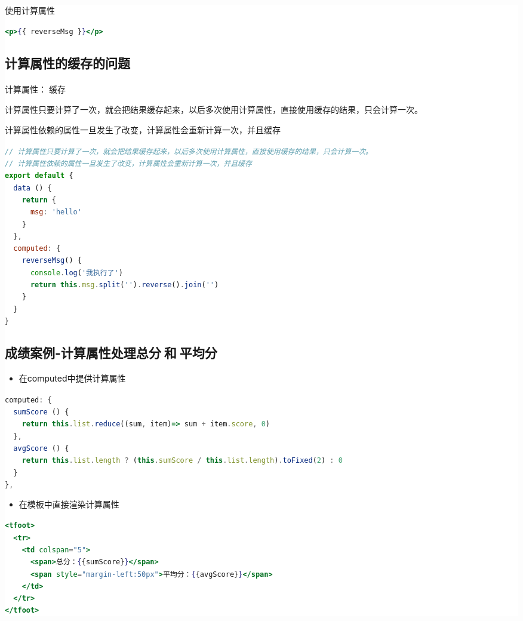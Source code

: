 使用计算属性

```jsx
<p>{{ reverseMsg }}</p>
```

## 计算属性的缓存的问题

计算属性： 缓存

计算属性只要计算了一次，就会把结果缓存起来，以后多次使用计算属性，直接使用缓存的结果，只会计算一次。

计算属性依赖的属性一旦发生了改变，计算属性会重新计算一次，并且缓存

```jsx
// 计算属性只要计算了一次，就会把结果缓存起来，以后多次使用计算属性，直接使用缓存的结果，只会计算一次。
// 计算属性依赖的属性一旦发生了改变，计算属性会重新计算一次，并且缓存
export default {
  data () {
    return {
      msg: 'hello'
    }
  },
  computed: {
    reverseMsg() {
      console.log('我执行了')
      return this.msg.split('').reverse().join('')
    }
  }
}
```

## 成绩案例-计算属性处理总分 和 平均分

+ 在computed中提供计算属性

```jsx
computed: {
  sumScore () {
    return this.list.reduce((sum, item)=> sum + item.score, 0)
  },
  avgScore () {
    return this.list.length ? (this.sumScore / this.list.length).toFixed(2) : 0
  }
},
```

+ 在模板中直接渲染计算属性

```jsx
<tfoot>
  <tr>
    <td colspan="5">
      <span>总分：{{sumScore}}</span>
      <span style="margin-left:50px">平均分：{{avgScore}}</span>
    </td>
  </tr>
</tfoot>
```
